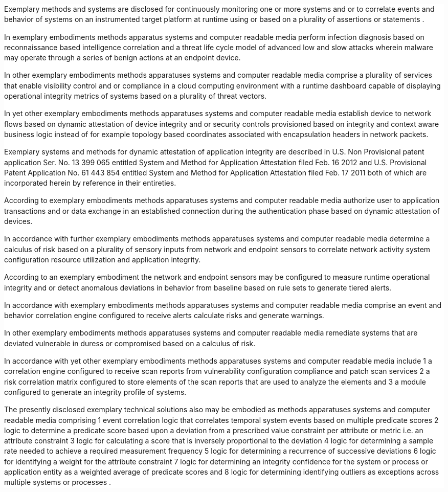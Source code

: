 Exemplary methods and systems are disclosed for continuously monitoring one or more systems and or to correlate events and behavior of systems on an instrumented target platform at runtime using or based on a plurality of assertions or statements .

In exemplary embodiments methods apparatus systems and computer readable media perform infection diagnosis based on reconnaissance based intelligence correlation and a threat life cycle model of advanced low and slow attacks wherein malware may operate through a series of benign actions at an endpoint device.

In other exemplary embodiments methods apparatuses systems and computer readable media comprise a plurality of services that enable visibility control and or compliance in a cloud computing environment with a runtime dashboard capable of displaying operational integrity metrics of systems based on a plurality of threat vectors.

In yet other exemplary embodiments methods apparatuses systems and computer readable media establish device to network flows based on dynamic attestation of device integrity and or security controls provisioned based on integrity and context aware business logic instead of for example topology based coordinates associated with encapsulation headers in network packets.

Exemplary systems and methods for dynamic attestation of application integrity are described in U.S. Non Provisional patent application Ser. No. 13 399 065 entitled System and Method for Application Attestation filed Feb. 16 2012 and U.S. Provisional Patent Application No. 61 443 854 entitled System and Method for Application Attestation filed Feb. 17 2011 both of which are incorporated herein by reference in their entireties.

According to exemplary embodiments methods apparatuses systems and computer readable media authorize user to application transactions and or data exchange in an established connection during the authentication phase based on dynamic attestation of devices.

In accordance with further exemplary embodiments methods apparatuses systems and computer readable media determine a calculus of risk based on a plurality of sensory inputs from network and endpoint sensors to correlate network activity system configuration resource utilization and application integrity.

According to an exemplary embodiment the network and endpoint sensors may be configured to measure runtime operational integrity and or detect anomalous deviations in behavior from baseline based on rule sets to generate tiered alerts.

In accordance with exemplary embodiments methods apparatuses systems and computer readable media comprise an event and behavior correlation engine configured to receive alerts calculate risks and generate warnings.

In other exemplary embodiments methods apparatuses systems and computer readable media remediate systems that are deviated vulnerable in duress or compromised based on a calculus of risk.

In accordance with yet other exemplary embodiments methods apparatuses systems and computer readable media include 1 a correlation engine configured to receive scan reports from vulnerability configuration compliance and patch scan services 2 a risk correlation matrix configured to store elements of the scan reports that are used to analyze the elements and 3 a module configured to generate an integrity profile of systems.

The presently disclosed exemplary technical solutions also may be embodied as methods apparatuses systems and computer readable media comprising 1 event correlation logic that correlates temporal system events based on multiple predicate scores 2 logic to determine a predicate score based upon a deviation from a prescribed value constraint per attribute or metric i.e. an attribute constraint 3 logic for calculating a score that is inversely proportional to the deviation 4 logic for determining a sample rate needed to achieve a required measurement frequency 5 logic for determining a recurrence of successive deviations 6 logic for identifying a weight for the attribute constraint 7 logic for determining an integrity confidence for the system or process or application entity as a weighted average of predicate scores and 8 logic for determining identifying outliers as exceptions across multiple systems or processes .
